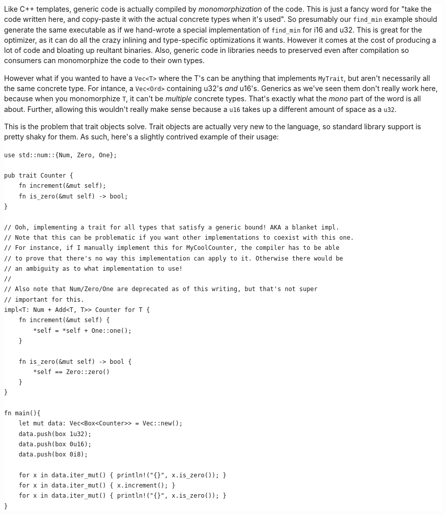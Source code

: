 Like C++ templates, generic code is actually compiled by *monomorphization* of the code. This is just a fancy word for "take the code written here, and copy-paste it with the actual concrete types when it's used". So presumably our `find_min` example should generate the same executable as if we hand-wrote a special implementation of `find_min` for i16 and u32. This is great for the optimizer, as it can do all the crazy inlining and type-specific optimizations it wants. However it comes at the cost of producing a lot of code and bloating up reultant binaries. Also, generic code in libraries needs to preserved even after compilation so consumers can monomorphize the code to their own types.

However what if you wanted to have a `Vec<T>` where the T's can be anything that implements `MyTrait`, but aren't necessarily all the same concrete type. For intance, a `Vec<Ord>` containing u32's *and* u16's. Generics as we've seen them don't really work here, because when you monomorphize `T`, it can't be *multiple* concrete types. That's exactly what the *mono* part of the word is all about. Further, allowing this wouldn't really make sense because a `u16` takes up a different amount of space as a `u32`.

This is the problem that trait objects solve. Trait objects are actually very new to the language, so standard library support is pretty shaky for them. As such, here's a slightly contrived example of their usage:

```
use std::num::{Num, Zero, One};

pub trait Counter {
    fn increment(&mut self);
    fn is_zero(&mut self) -> bool;
}

// Ooh, implementing a trait for all types that satisfy a generic bound! AKA a blanket impl.
// Note that this can be problematic if you want other implementations to coexist with this one.
// For instance, if I manually implement this for MyCoolCounter, the compiler has to be able
// to prove that there's no way this implementation can apply to it. Otherwise there would be
// an ambiguity as to what implementation to use!
//
// Also note that Num/Zero/One are deprecated as of this writing, but that's not super
// important for this.
impl<T: Num + Add<T, T>> Counter for T {
    fn increment(&mut self) {
        *self = *self + One::one();
    }

    fn is_zero(&mut self) -> bool {
        *self == Zero::zero()
    }
}

fn main(){
    let mut data: Vec<Box<Counter>> = Vec::new();
    data.push(box 1u32);
    data.push(box 0u16);
    data.push(box 0i8);

    for x in data.iter_mut() { println!("{}", x.is_zero()); }
    for x in data.iter_mut() { x.increment(); }
    for x in data.iter_mut() { println!("{}", x.is_zero()); }
}

```
